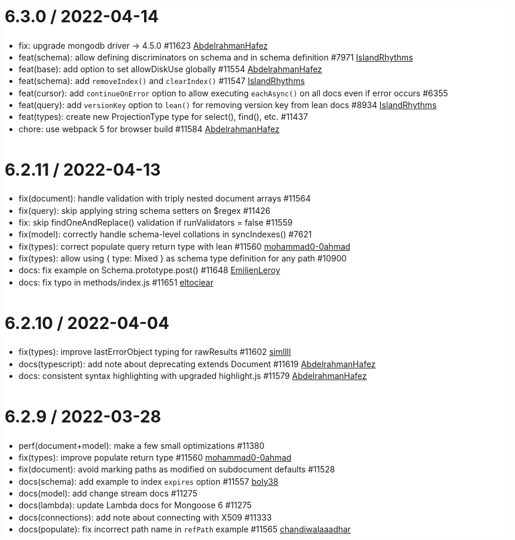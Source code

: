 6.3.0 / 2022-04-14
==================
 * fix: upgrade mongodb driver -> 4.5.0 #11623 [AbdelrahmanHafez](https://github.com/AbdelrahmanHafez)
 * feat(schema): allow defining discriminators on schema and in schema definition #7971 [IslandRhythms](https://github.com/IslandRhythms)
 * feat(base): add option to set allowDiskUse globally #11554 [AbdelrahmanHafez](https://github.com/AbdelrahmanHafez)
 * feat(schema): add `removeIndex()` and `clearIndex()` #11547 [IslandRhythms](https://github.com/IslandRhythms)
 * feat(cursor): add `continueOnError` option to allow executing `eachAsync()` on all docs even if error occurs #6355
 * feat(query): add `versionKey` option to `lean()` for removing version key from lean docs #8934 [IslandRhythms](https://github.com/IslandRhythms)
 * feat(types): create new ProjectionType type for select(), find(), etc. #11437
 * chore: use webpack 5 for browser build #11584 [AbdelrahmanHafez](https://github.com/AbdelrahmanHafez)

6.2.11 / 2022-04-13
===================
 * fix(document): handle validation with triply nested document arrays #11564
 * fix(query): skip applying string schema setters on $regex #11426
 * fix: skip findOneAndReplace() validation if runValidators = false #11559
 * fix(model): correctly handle schema-level collations in syncIndexes() #7621
 * fix(types): correct populate query return type with lean #11560 [mohammad0-0ahmad](https://github.com/mohammad0-0ahmad)
 * fix(types): allow using { type: Mixed } as schema type definition for any path #10900
 * docs: fix example on Schema.prototype.post() #11648 [EmilienLeroy](https://github.com/EmilienLeroy)
 * docs: fix typo in methods/index.js #11651 [eltociear](https://github.com/eltociear)

6.2.10 / 2022-04-04
===================
 * fix(types): improve lastErrorObject typing for rawResults #11602 [simllll](https://github.com/simllll)
 * docs(typescript): add note about deprecating extends Document #11619 [AbdelrahmanHafez](https://github.com/AbdelrahmanHafez)
 * docs: consistent syntax highlighting with upgraded highlight.js #11579 [AbdelrahmanHafez](https://github.com/AbdelrahmanHafez)

6.2.9 / 2022-03-28
==================
 * perf(document+model): make a few small optimizations #11380
 * fix(types): improve populate return type #11560 [mohammad0-0ahmad](https://github.com/mohammad0-0ahmad)
 * fix(document): avoid marking paths as modified on subdocument defaults #11528
 * docs(schema): add example to index `expires` option #11557 [boly38](https://github.com/boly38)
 * docs(model): add change stream docs #11275
 * docs(lambda): update Lambda docs for Mongoose 6 #11275
 * docs(connections): add note about connecting with X509 #11333
 * docs(populate): fix incorrect path name in `refPath` example #11565 [chandiwalaaadhar](https://github.com/chandiwalaaadhar)
